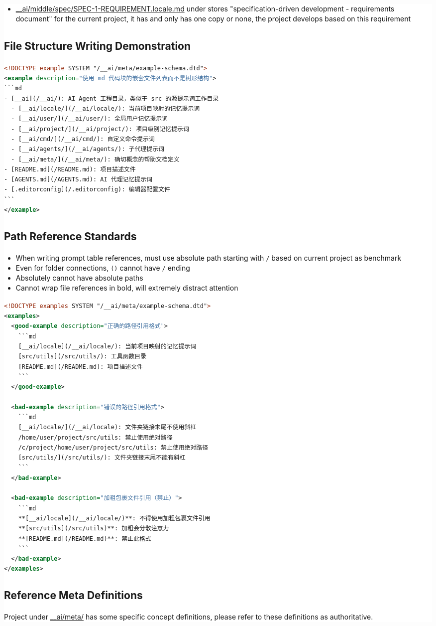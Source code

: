 - [__ai/middle/spec/SPEC-1-REQUIREMENT.locale.md](/__ai/middle/spec/SPEC-1-REQUIREMENT.locale.md) under stores "specification-driven development - requirements document" for the current project, it has and only has one copy or none, the project develops based on this requirement

## File Structure Writing Demonstration

````xml
<!DOCTYPE example SYSTEM "/__ai/meta/example-schema.dtd">
<example description="使用 md 代码块的嵌套文件列表而不是树形结构">
```md
- [__ai](/__ai/): AI Agent 工程目录，类似于 src 的源提示词工作目录
  - [__ai/locale/](/__ai/locale/): 当前项目映射的记忆提示词
  - [__ai/user/](/__ai/user/): 全局用户记忆提示词
  - [__ai/project/](/__ai/project/): 项目级别记忆提示词
  - [__ai/cmd/](/__ai/cmd/): 自定义命令提示词
  - [__ai/agents/](/__ai/agents/): 子代理提示词
  - [__ai/meta/](/__ai/meta/): 确切概念的帮助文档定义
- [README.md](/README.md): 项目描述文件
- [AGENTS.md](/AGENTS.md): AI 代理记忆提示词
- [.editorconfig](/.editorconfig): 编辑器配置文件
```
</example>
````

## Path Reference Standards
- When writing prompt table references, must use absolute path starting with `/` based on current project as benchmark
- Even for folder connections, `()` cannot have `/` ending
- Absolutely cannot have absolute paths
- Cannot wrap file references in bold, will extremely distract attention

````xml
<!DOCTYPE examples SYSTEM "/__ai/meta/example-schema.dtd">
<examples>
  <good-example description="正确的路径引用格式">
    ```md
    [__ai/locale](/__ai/locale/): 当前项目映射的记忆提示词
    [src/utils](/src/utils/): 工具函数目录
    [README.md](/README.md): 项目描述文件
    ```
  </good-example>

  <bad-example description="错误的路径引用格式">
    ```md
    [__ai/locale/](/__ai/locale): 文件夹链接末尾不使用斜杠
    /home/user/project/src/utils: 禁止使用绝对路径
    /c/project/home/user/project/src/utils: 禁止使用绝对路径
    [src/utils/](/src/utils/): 文件夹链接末尾不能有斜杠
    ```
  </bad-example>

  <bad-example description="加粗包裹文件引用（禁止）">
    ```md
    **[__ai/locale](/__ai/locale/)**: 不得使用加粗包裹文件引用
    **[src/utils](/src/utils)**: 加粗会分散注意力
    **[README.md](/README.md)**: 禁止此格式
    ```
  </bad-example>
</examples>
````

## Reference Meta Definitions
Project under [__ai/meta/](/__ai/meta/) has some specific concept definitions, please refer to these definitions as authoritative.
